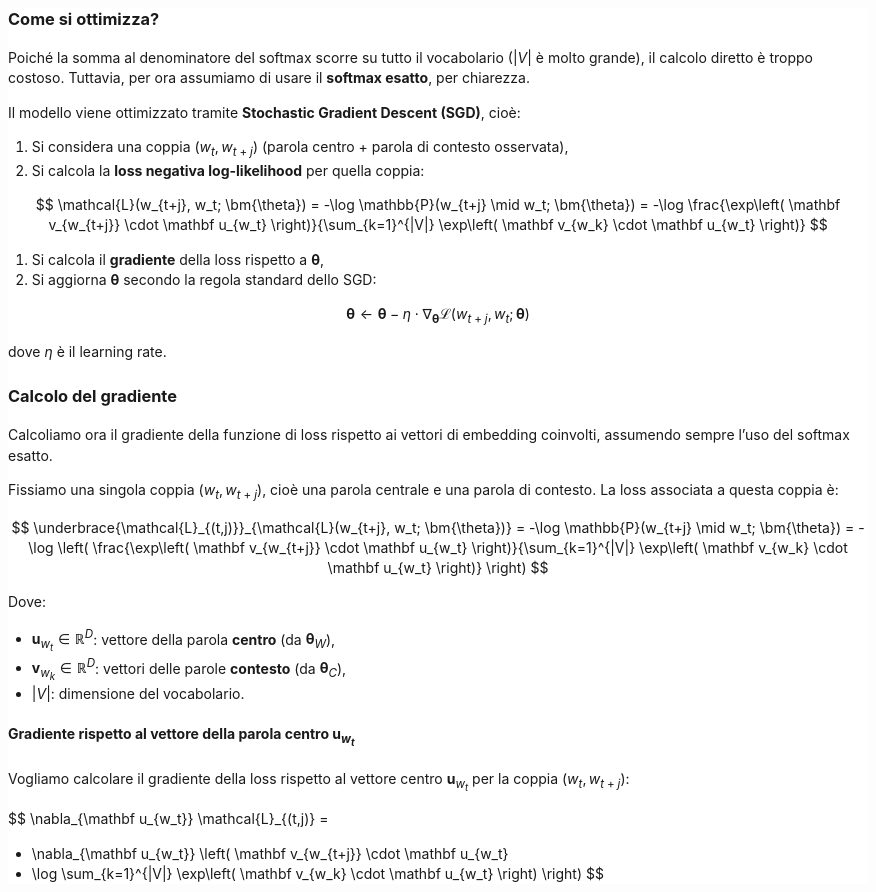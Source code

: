 ### Come si ottimizza?

Poiché la somma al denominatore del softmax scorre su tutto il vocabolario ($|V|$ è molto grande), il calcolo diretto è troppo costoso. Tuttavia, per ora assumiamo di usare il **softmax esatto**, per chiarezza.

Il modello viene ottimizzato tramite **Stochastic Gradient Descent (SGD)**, cioè:

1. Si considera una coppia $(w_t, w_{t+j})$ (parola centro + parola di contesto osservata),
2. Si calcola la **loss negativa log-likelihood** per quella coppia:

$$
\mathcal{L}(w_{t+j}, w_t; \bm{\theta}) = -\log \mathbb{P}(w_{t+j} \mid w_t; \bm{\theta}) = -\log \frac{\exp\left( \mathbf v_{w_{t+j}} \cdot \mathbf u_{w_t} \right)}{\sum_{k=1}^{|V|} \exp\left( \mathbf v_{w_k} \cdot \mathbf u_{w_t} \right)}
$$

1. Si calcola il **gradiente** della loss rispetto a $\bm{\theta}$,
2. Si aggiorna $\bm{\theta}$ secondo la regola standard dello SGD:

$$
\bm{\theta} \leftarrow \bm{\theta} - \eta \cdot \nabla_{\bm{\theta}}\mathcal{L}(w_{t+j}, w_t; \bm{\theta})
$$

dove $\eta$ è il learning rate.

### Calcolo del gradiente

Calcoliamo ora il gradiente della funzione di loss rispetto ai vettori di embedding coinvolti, assumendo sempre l’uso del softmax esatto.

Fissiamo una singola coppia $(w_t, w_{t+j})$, cioè una parola centrale e una parola di contesto. La loss associata a questa coppia è:

$$
\underbrace{\mathcal{L}_{(t,j)}}_{\mathcal{L}(w_{t+j}, w_t; \bm{\theta})} = -\log \mathbb{P}(w_{t+j} \mid w_t; \bm{\theta})
= -\log \left( \frac{\exp\left( \mathbf v_{w_{t+j}} \cdot \mathbf u_{w_t} \right)}{\sum_{k=1}^{|V|} \exp\left( \mathbf v_{w_k} \cdot \mathbf u_{w_t} \right)} \right)
$$

Dove:

- $\mathbf u_{w_t} \in \mathbb{R}^D$: vettore della parola **centro** (da $\bm{\theta}_W$),
- $\mathbf v_{w_k} \in \mathbb{R}^D$: vettori delle parole **contesto** (da $\bm{\theta}_C$),
- $|V|$: dimensione del vocabolario.

#### Gradiente rispetto al vettore della parola centro $\mathbf u_{w_t}$

Vogliamo calcolare il gradiente della loss rispetto al vettore centro $\mathbf u_{w_t}$ per la coppia $(w_t, w_{t+j})$:

$$
\nabla_{\mathbf u_{w_t}} \mathcal{L}_{(t,j)} =
- \nabla_{\mathbf u_{w_t}} \left( \mathbf v_{w_{t+j}} \cdot \mathbf u_{w_t}
- \log \sum_{k=1}^{|V|} \exp\left( \mathbf v_{w_k} \cdot \mathbf u_{w_t} \right) \right)
$$
